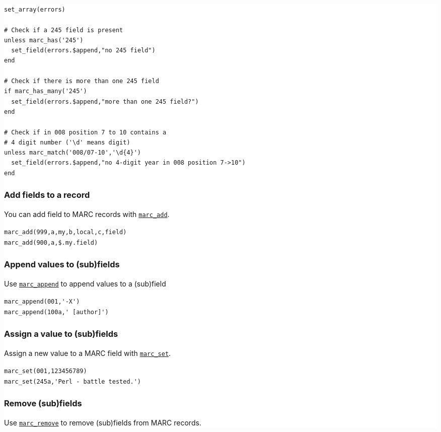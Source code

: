 ```
set_array(errors)

# Check if a 245 field is present
unless marc_has('245')
  set_field(errors.$append,"no 245 field")
end
 
# Check if there is more than one 245 field
if marc_has_many('245')
  set_field(errors.$append,"more than one 245 field?")
end
 
# Check if in 008 position 7 to 10 contains a 
# 4 digit number ('\d' means digit)
unless marc_match('008/07-10','\d{4}')
  set_field(errors.$append,"no 4-digit year in 008 position 7->10")
end
``` 

### Add fields to a record

You can add field to MARC records with [`marc_add`](https://metacpan.org/pod/Catmandu::Fix::marc_add).

```
marc_add(999,a,my,b,local,c,field)
marc_add(900,a,$.my.field)
```

### Append values to (sub)fields

Use [`marc_append`](https://metacpan.org/pod/Catmandu::Fix::marc_append) to append values to a (sub)field

```
marc_append(001,'-X')
marc_append(100a,' [author]')
```

### Assign a value to (sub)fields

Assign a new value to a MARC field with [`marc_set`](https://metacpan.org/pod/Catmandu::Fix::marc_set).

```
marc_set(001,123456789)
marc_set(245a,'Perl - battle tested.')
```

### Remove (sub)fields

Use [`marc_remove`](https://metacpan.org/pod/Catmandu::Fix::marc_remove) to remove (sub)fields from MARC records.
